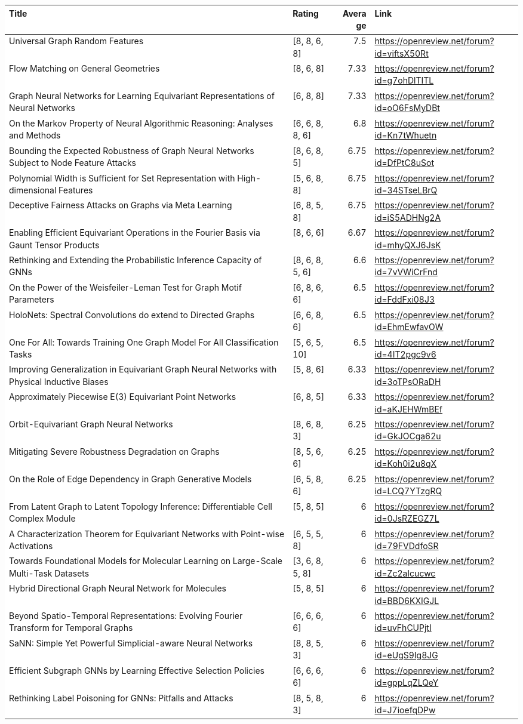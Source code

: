 | Title                                                                                                                                   | Rating                |   Average | Link                                       |
|:----------------------------------------------------------------------------------------------------------------------------------------|:----------------------|----------:|:-------------------------------------------|
| Universal Graph Random Features                                                                                                         | [8, 8, 6, 8]          |      7.5  | https://openreview.net/forum?id=viftsX50Rt |
| Flow Matching on General Geometries                                                                                                     | [8, 6, 8]             |      7.33 | https://openreview.net/forum?id=g7ohDlTITL |
| Graph Neural Networks for Learning Equivariant Representations of Neural Networks                                                       | [6, 8, 8]             |      7.33 | https://openreview.net/forum?id=oO6FsMyDBt |
| On the Markov Property of Neural Algorithmic Reasoning: Analyses and Methods                                                            | [6, 6, 8, 8, 6]       |      6.8  | https://openreview.net/forum?id=Kn7tWhuetn |
| Bounding the Expected Robustness of Graph Neural Networks Subject to Node Feature Attacks                                               | [8, 6, 8, 5]          |      6.75 | https://openreview.net/forum?id=DfPtC8uSot |
| Polynomial Width is Sufficient for Set Representation with High-dimensional Features                                                    | [5, 6, 8, 8]          |      6.75 | https://openreview.net/forum?id=34STseLBrQ |
| Deceptive Fairness Attacks on Graphs via Meta Learning                                                                                  | [6, 8, 5, 8]          |      6.75 | https://openreview.net/forum?id=iS5ADHNg2A |
| Enabling Efficient Equivariant Operations in the Fourier Basis via Gaunt Tensor Products                                                | [8, 6, 6]             |      6.67 | https://openreview.net/forum?id=mhyQXJ6JsK |
| Rethinking and Extending the Probabilistic Inference Capacity of GNNs                                                                   | [8, 6, 8, 5, 6]       |      6.6  | https://openreview.net/forum?id=7vVWiCrFnd |
| On the Power of the Weisfeiler-Leman Test for Graph Motif Parameters                                                                    | [6, 8, 6, 6]          |      6.5  | https://openreview.net/forum?id=FddFxi08J3 |
| HoloNets: Spectral Convolutions do extend to Directed Graphs                                                                            | [6, 6, 8, 6]          |      6.5  | https://openreview.net/forum?id=EhmEwfavOW |
| One For All: Towards Training One Graph Model For All Classification Tasks                                                              | [5, 6, 5, 10]         |      6.5  | https://openreview.net/forum?id=4IT2pgc9v6 |
| Improving Generalization in Equivariant Graph Neural Networks with Physical Inductive Biases                                            | [5, 8, 6]             |      6.33 | https://openreview.net/forum?id=3oTPsORaDH |
| Approximately Piecewise E(3) Equivariant Point Networks                                                                                 | [6, 8, 5]             |      6.33 | https://openreview.net/forum?id=aKJEHWmBEf |
| Orbit-Equivariant Graph Neural Networks                                                                                                 | [8, 6, 8, 3]          |      6.25 | https://openreview.net/forum?id=GkJOCga62u |
| Mitigating Severe Robustness Degradation on Graphs                                                                                      | [8, 5, 6, 6]          |      6.25 | https://openreview.net/forum?id=Koh0i2u8qX |
| On the Role of Edge Dependency in Graph Generative Models                                                                               | [6, 5, 8, 6]          |      6.25 | https://openreview.net/forum?id=LCQ7YTzgRQ |
| From Latent Graph to Latent Topology Inference: Differentiable Cell Complex Module                                                      | [5, 8, 5]             |      6    | https://openreview.net/forum?id=0JsRZEGZ7L |
| A Characterization Theorem for Equivariant Networks with Point-wise Activations                                                         | [6, 5, 5, 8]          |      6    | https://openreview.net/forum?id=79FVDdfoSR |
| Towards Foundational Models for Molecular Learning on Large-Scale Multi-Task Datasets                                                   | [3, 6, 8, 5, 8]       |      6    | https://openreview.net/forum?id=Zc2aIcucwc |
| Hybrid Directional Graph Neural Network for Molecules                                                                                   | [5, 8, 5]             |      6    | https://openreview.net/forum?id=BBD6KXIGJL |
| Beyond Spatio-Temporal Representations: Evolving Fourier Transform for Temporal Graphs                                                  | [6, 6, 6, 6]          |      6    | https://openreview.net/forum?id=uvFhCUPjtI |
| SaNN: Simple Yet Powerful Simplicial-aware Neural Networks                                                                              | [8, 8, 5, 3]          |      6    | https://openreview.net/forum?id=eUgS9Ig8JG |
| Efficient Subgraph GNNs by Learning Effective Selection Policies                                                                        | [6, 6, 6, 6]          |      6    | https://openreview.net/forum?id=gppLqZLQeY |
| Rethinking Label Poisoning for GNNs: Pitfalls and Attacks                                                                               | [8, 5, 8, 3]          |      6    | https://openreview.net/forum?id=J7ioefqDPw |